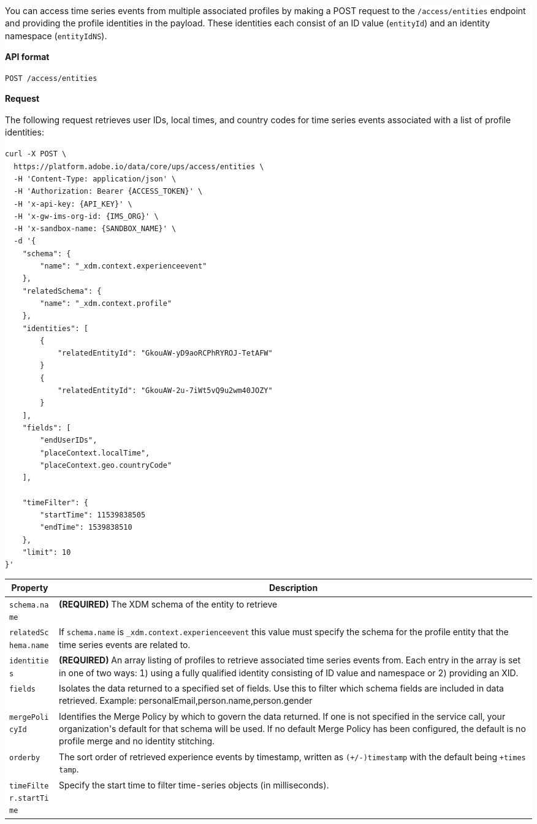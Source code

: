 You can access time series events from multiple associated profiles by making a POST request to the `/access/entities` endpoint and providing the profile identities in the payload. These identities each consist of an ID value (`entityId`) and an identity namespace (`entityIdNS`).

**API format**

```http
POST /access/entities
```

**Request**

The following request retrieves user IDs, local times, and country codes for time series events associated with a list of profile identities:

```shell
curl -X POST \
  https://platform.adobe.io/data/core/ups/access/entities \
  -H 'Content-Type: application/json' \
  -H 'Authorization: Bearer {ACCESS_TOKEN}' \
  -H 'x-api-key: {API_KEY}' \
  -H 'x-gw-ims-org-id: {IMS_ORG}' \
  -H 'x-sandbox-name: {SANDBOX_NAME}' \
  -d '{
    "schema": {
        "name": "_xdm.context.experienceevent"
    },
    "relatedSchema": {
        "name": "_xdm.context.profile"
    },
    "identities": [
        {
            "relatedEntityId": "GkouAW-yD9aoRCPhRYROJ-TetAFW"
        }
        {
            "relatedEntityId": "GkouAW-2u-7iWt5vQ9u2wm40JOZY"
        }
    ],
    "fields": [
        "endUserIDs",
        "placeContext.localTime",
        "placeContext.geo.countryCode"
    ],
    
    "timeFilter": {
        "startTime": 11539838505
        "endTime": 1539838510
    },
    "limit": 10
}'
```

|Property|Description|
|---|---|
|`schema.name`|**(REQUIRED)** The XDM schema of the entity to retrieve|
|`relatedSchema.name`|If `schema.name` is `_xdm.context.experienceevent` this value must specify the schema for the profile entity that the time series events are related to.|
|`identities`|**(REQUIRED)** An array listing of profiles to retrieve associated time series events from. Each entry in the array is set in one of two ways: 1) using a fully qualified identity consisting of ID value and namespace or 2) providing an XID.|
|`fields`|Isolates the data returned to a specified set of fields. Use this to filter which schema fields are included in data retrieved. Example: personalEmail,person.name,person.gender|
|`mergePolicyId`|Identifies the Merge Policy by which to govern the data returned. If one is not specified in the service call, your organization's default for that schema will be used. If no default Merge Policy has been configured, the default is no profile merge and no identity stitching.|
|`orderby`|The sort order of retrieved experience events by timestamp, written as `(+/-)timestamp` with the default being `+timestamp`.|
|`timeFilter.startTime`|Specify the start time to filter time-series objects (in milliseconds).|